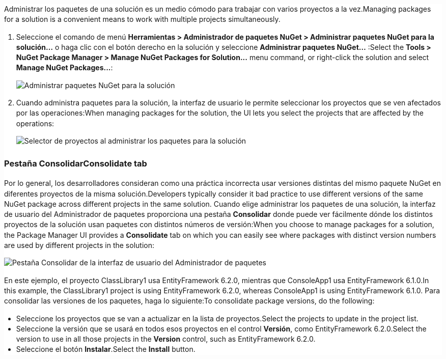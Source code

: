 <span data-ttu-id="50e0a-150">Administrar los paquetes de una solución es un medio cómodo para trabajar con varios proyectos a la vez.</span><span class="sxs-lookup"><span data-stu-id="50e0a-150">Managing packages for a solution is a convenient means to work with multiple projects simultaneously.</span></span>

1. <span data-ttu-id="50e0a-151">Seleccione el comando de menú **Herramientas > Administrador de paquetes NuGet > Administrar paquetes NuGet para la solución…** o haga clic con el botón derecho en la solución y seleccione **Administrar paquetes NuGet…** :</span><span class="sxs-lookup"><span data-stu-id="50e0a-151">Select the **Tools > NuGet Package Manager > Manage NuGet Packages for Solution...** menu command, or right-click the solution and select **Manage NuGet Packages...**:</span></span>

    ![Administrar paquetes NuGet para la solución](media/ManagePackagesSolutionUICommand.png)

1. <span data-ttu-id="50e0a-153">Cuando administra paquetes para la solución, la interfaz de usuario le permite seleccionar los proyectos que se ven afectados por las operaciones:</span><span class="sxs-lookup"><span data-stu-id="50e0a-153">When managing packages for the solution, the UI lets you select the projects that are affected by the operations:</span></span>

    ![Selector de proyectos al administrar los paquetes para la solución](media/SolutionPackagesUI.png)

### <a name="consolidate-tab"></a><span data-ttu-id="50e0a-155">Pestaña Consolidar</span><span class="sxs-lookup"><span data-stu-id="50e0a-155">Consolidate tab</span></span>

<span data-ttu-id="50e0a-156">Por lo general, los desarrolladores consideran como una práctica incorrecta usar versiones distintas del mismo paquete NuGet en diferentes proyectos de la misma solución.</span><span class="sxs-lookup"><span data-stu-id="50e0a-156">Developers typically consider it bad practice to use different versions of the same NuGet package across different projects in the same solution.</span></span> <span data-ttu-id="50e0a-157">Cuando elige administrar los paquetes de una solución, la interfaz de usuario del Administrador de paquetes proporciona una pestaña **Consolidar** donde puede ver fácilmente dónde los distintos proyectos de la solución usan paquetes con distintos números de versión:</span><span class="sxs-lookup"><span data-stu-id="50e0a-157">When you choose to manage packages for a solution, the Package Manager UI provides a **Consolidate** tab on which you can easily see where packages with distinct version numbers are used by different projects in the solution:</span></span>

![Pestaña Consolidar de la interfaz de usuario del Administrador de paquetes](media/ConsolidateTab.png)

<span data-ttu-id="50e0a-159">En este ejemplo, el proyecto ClassLibrary1 usa EntityFramework 6.2.0, mientras que ConsoleApp1 usa EntityFramework 6.1.0.</span><span class="sxs-lookup"><span data-stu-id="50e0a-159">In this example, the ClassLibrary1 project is using EntityFramework 6.2.0, whereas ConsoleApp1 is using EntityFramework 6.1.0.</span></span> <span data-ttu-id="50e0a-160">Para consolidar las versiones de los paquetes, haga lo siguiente:</span><span class="sxs-lookup"><span data-stu-id="50e0a-160">To consolidate package versions, do the following:</span></span>

- <span data-ttu-id="50e0a-161">Seleccione los proyectos que se van a actualizar en la lista de proyectos.</span><span class="sxs-lookup"><span data-stu-id="50e0a-161">Select the projects to update in the project list.</span></span>
- <span data-ttu-id="50e0a-162">Seleccione la versión que se usará en todos esos proyectos en el control **Versión**, como EntityFramework 6.2.0.</span><span class="sxs-lookup"><span data-stu-id="50e0a-162">Select the version to use in all those projects in the **Version** control, such as EntityFramework 6.2.0.</span></span>
- <span data-ttu-id="50e0a-163">Seleccione el botón **Instalar**.</span><span class="sxs-lookup"><span data-stu-id="50e0a-163">Select the **Install** button.</span></span>

